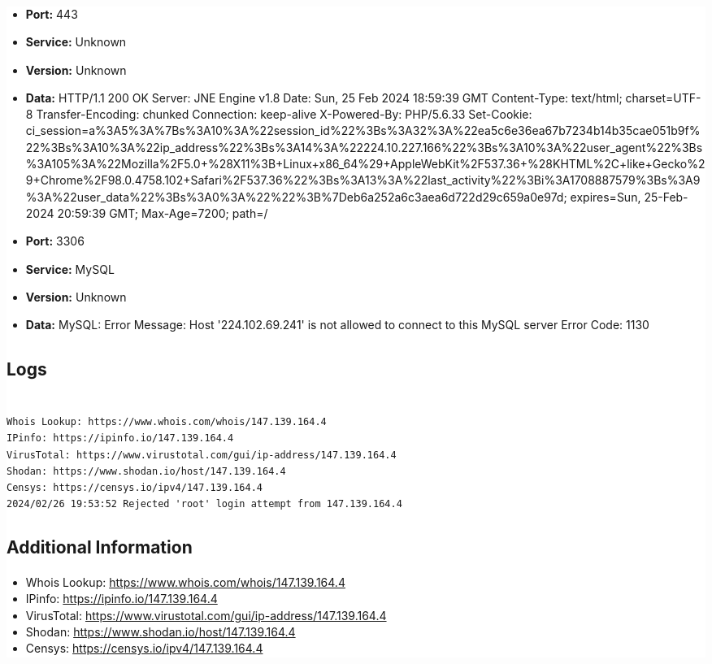 

- **Port:** 443
- **Service:** Unknown
- **Version:** Unknown
- **Data:** HTTP/1.1 200 OK
Server: JNE Engine v1.8
Date: Sun, 25 Feb 2024 18:59:39 GMT
Content-Type: text/html; charset=UTF-8
Transfer-Encoding: chunked
Connection: keep-alive
X-Powered-By: PHP/5.6.33
Set-Cookie: ci_session=a%3A5%3A%7Bs%3A10%3A%22session_id%22%3Bs%3A32%3A%22ea5c6e36ea67b7234b14b35cae051b9f%22%3Bs%3A10%3A%22ip_address%22%3Bs%3A14%3A%22224.10.227.166%22%3Bs%3A10%3A%22user_agent%22%3Bs%3A105%3A%22Mozilla%2F5.0+%28X11%3B+Linux+x86_64%29+AppleWebKit%2F537.36+%28KHTML%2C+like+Gecko%29+Chrome%2F98.0.4758.102+Safari%2F537.36%22%3Bs%3A13%3A%22last_activity%22%3Bi%3A1708887579%3Bs%3A9%3A%22user_data%22%3Bs%3A0%3A%22%22%3B%7Deb6a252a6c3aea6d722d29c659a0e97d; expires=Sun, 25-Feb-2024 20:59:39 GMT; Max-Age=7200; path=/



- **Port:** 3306
- **Service:** MySQL
- **Version:** Unknown
- **Data:** MySQL:
  Error Message: Host '224.102.69.241' is not allowed to connect to this MySQL server
  Error Code: 1130

## Logs
```

Whois Lookup: https://www.whois.com/whois/147.139.164.4
IPinfo: https://ipinfo.io/147.139.164.4
VirusTotal: https://www.virustotal.com/gui/ip-address/147.139.164.4
Shodan: https://www.shodan.io/host/147.139.164.4
Censys: https://censys.io/ipv4/147.139.164.4
2024/02/26 19:53:52 Rejected 'root' login attempt from 147.139.164.4

```
## Additional Information
- Whois Lookup: https://www.whois.com/whois/147.139.164.4
- IPinfo: https://ipinfo.io/147.139.164.4
- VirusTotal: https://www.virustotal.com/gui/ip-address/147.139.164.4
- Shodan: https://www.shodan.io/host/147.139.164.4
- Censys: https://censys.io/ipv4/147.139.164.4


